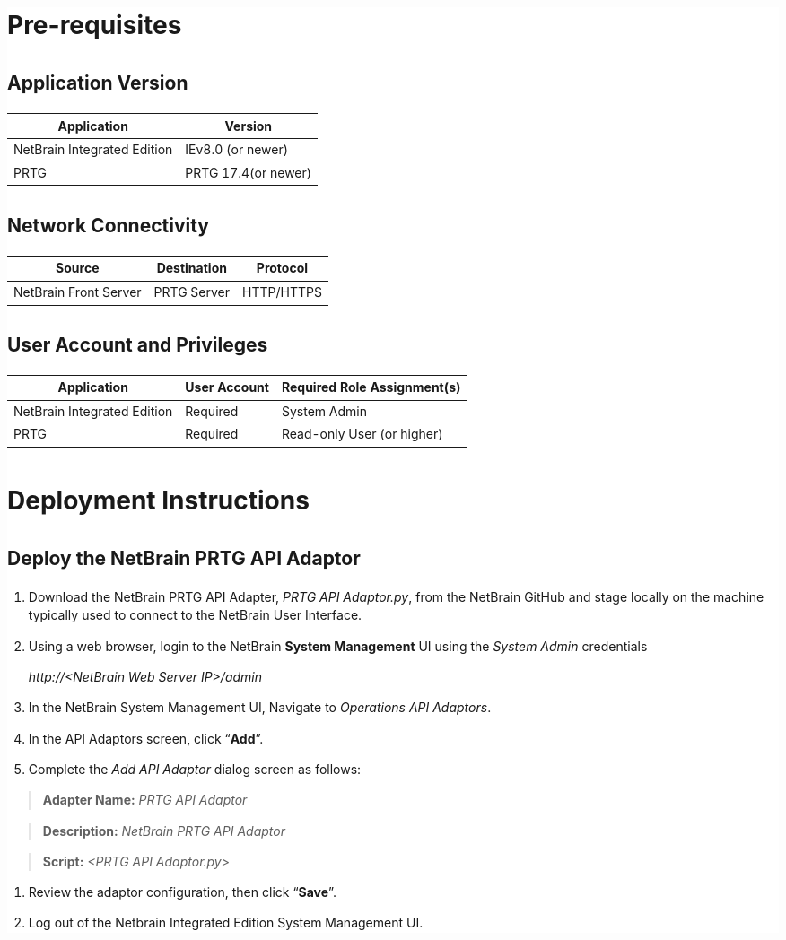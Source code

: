 Pre-requisites
==============

Application Version
-------------------

| Application                 | Version             |
|-----------------------------|---------------------|
| NetBrain Integrated Edition | IEv8.0 (or newer)   |
| PRTG                        | PRTG 17.4(or newer) |

Network Connectivity
--------------------

| Source                | Destination | Protocol   |
|-----------------------|-------------|------------|
| NetBrain Front Server | PRTG Server | HTTP/HTTPS |

User Account and Privileges
---------------------------

| Application                 | User Account | Required Role Assignment(s) |
|-----------------------------|--------------|-----------------------------|
| NetBrain Integrated Edition | Required     | System Admin                |
| PRTG                        | Required     | Read-only User (or higher)  |

Deployment Instructions
=======================

Deploy the NetBrain PRTG API Adaptor
------------------------------------

1.  Download the NetBrain PRTG API Adapter, *PRTG API Adaptor.py*, from the
    NetBrain GitHub and stage locally on the machine typically used to connect
    to the NetBrain User Interface.

2.  Using a web browser, login to the NetBrain **System Management** UI using
    the *System Admin* credentials

    *http://\<NetBrain Web Server IP\>/admin*

3.  In the NetBrain System Management UI, Navigate to *Operations API Adaptors*.

4.  In the API Adaptors screen, click “**Add**”.

5.  Complete the *Add API Adaptor* dialog screen as follows:

>   **Adapter Name:** *PRTG API Adaptor*

>   **Description:** *NetBrain PRTG API Adaptor*

>   **Script:** *\<PRTG API Adaptor.py\>*

1.  Review the adaptor configuration, then click “**Save**”.

2.  Log out of the Netbrain Integrated Edition System Management UI.
